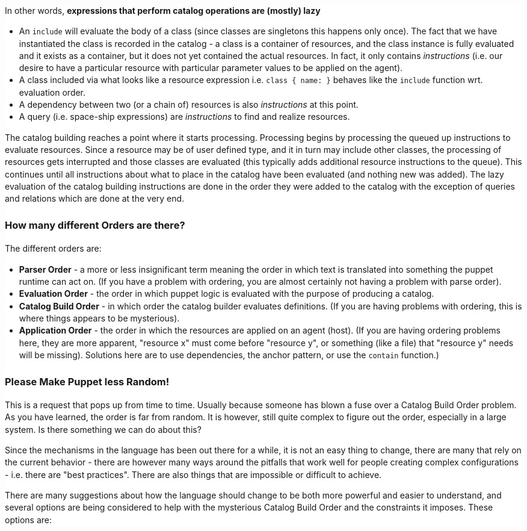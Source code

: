 In other words, **expressions that perform catalog operations are (mostly) lazy**

* An `include` will evaluate the body of a class (since classes are singletons this happens only 
  once).  The fact that we have instantiated the class is recorded in the catalog - a class is a 
  container of resources, and the class instance is fully evaluated and it exists as a container, but 
  it does not yet contained the actual resources. In fact, it only contains *instructions*
  (i.e. our desire to have a particular resource with particular parameter values to be applied on 
  the agent).
* A class included via what looks like a resource expression i.e. `class { name: }` behaves
  like the `include` function wrt. evaluation order.
* A dependency between two (or a chain of) resources is also *instructions* at this point.
* A query (i.e. space-ship expressions) are *instructions* to find and realize resources.

The catalog building reaches a point where it starts processing. Processing begins by processing the queued up instructions to evaluate resources. Since a resource may be of user defined type, and it in turn may include other classes, the processing of resources gets interrupted and those classes are evaluated (this typically adds additional resource instructions to the queue). This continues until all instructions about what to place in the catalog have been evaluated (and nothing new was added).
The lazy evaluation of the catalog building instructions are done in the order they were added to the catalog with the exception of queries and relations which are done at the very end.


### How many different Orders are there?

The different orders are:

* **Parser Order** - a more or less insignificant term meaning the order in which text is translated
  into something the puppet runtime can act on. (If you have a problem with ordering, you are
  almost certainly not having a problem with parse order).
* **Evaluation Order** - the order in which puppet logic is evaluated with the purpose of producing
  a catalog.
* **Catalog Build Order** - in which order the catalog builder evaluates definitions. (If you are 
  having problems with ordering, this is where things appears to be mysterious).
* **Application Order** - the order in which the resources are applied on an agent (host). (If you 
  are having ordering problems here, they are more apparent, "resource x" must come before
  "resource y", or something (like a file) that "resource y" needs will be missing).
  Solutions here are to use dependencies, the anchor pattern, or use the `contain` function.)

### Please Make Puppet less Random!

This is a request that pops up from time to time. Usually because someone has blown a fuse over
a Catalog Build Order problem. As you have learned, the order is far from random. It is however,
still quite complex to figure out the order, especially in a large system. Is there something we can do about this?

Since the mechanisms in the language has been out there for a while, it is not an easy thing to change, there are many that rely on the current behavior - there are however many ways around the pitfalls that work well for people creating complex configurations - i.e. there are "best practices". There are also things that are impossible or difficult to achieve.

There are many suggestions about how the language should change to be both more powerful and easier to understand, and several options are being considered to help with the mysterious Catalog Build
Order and the constraints it imposes. These options are:
